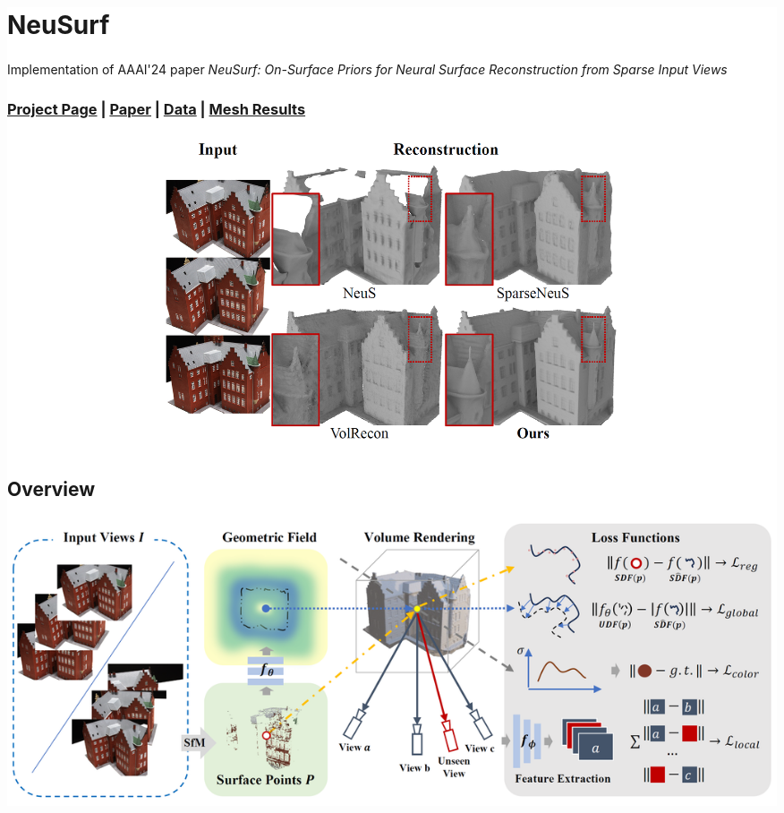 # NeuSurf
Implementation of AAAI'24 paper *NeuSurf: On-Surface Priors for Neural Surface Reconstruction from Sparse Input Views*

### [Project Page](https://alvin528.github.io/NeuSurf/) | [Paper](https://arxiv.org/abs/2312.13977) | [Data](https://drive.google.com/drive/folders/18AZw4zi3fNQ-NKttNeVBp9cTja8NBnSA?usp=drive_link) | [Mesh Results](https://drive.google.com/drive/folders/1PVDJNa68OQm7Cisz2_CVNGQb4Zp40HSm?usp=sharing)

<div align=center>  <img src="./asserts/comparison.png" width=60%> </div>

## Overview

<div align=center>  <img src="./asserts/pipeline.png" width=100%> </div>
